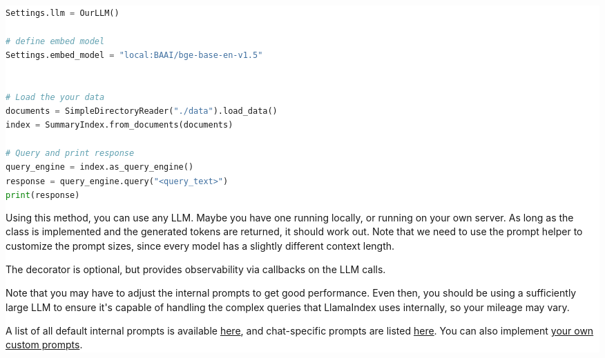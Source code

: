 ```python
Settings.llm = OurLLM()

# define embed model
Settings.embed_model = "local:BAAI/bge-base-en-v1.5"


# Load the your data
documents = SimpleDirectoryReader("./data").load_data()
index = SummaryIndex.from_documents(documents)

# Query and print response
query_engine = index.as_query_engine()
response = query_engine.query("<query_text>")
print(response)
```

Using this method, you can use any LLM. Maybe you have one running locally, or running on your own server. As long as the class is implemented and the generated tokens are returned, it should work out. Note that we need to use the prompt helper to customize the prompt sizes, since every model has a slightly different context length.

The decorator is optional, but provides observability via callbacks on the LLM calls.

Note that you may have to adjust the internal prompts to get good performance. Even then, you should be using a sufficiently large LLM to ensure it's capable of handling the complex queries that LlamaIndex uses internally, so your mileage may vary.

A list of all default internal prompts is available [here](https://github.com/run-llama/llama_index/blob/main/llama_index/prompts/default_prompts.py), and chat-specific prompts are listed [here](https://github.com/run-llama/llama_index/blob/main/llama_index/prompts/chat_prompts.py). You can also implement [your own custom prompts](/module_guides/models/prompts.md).
